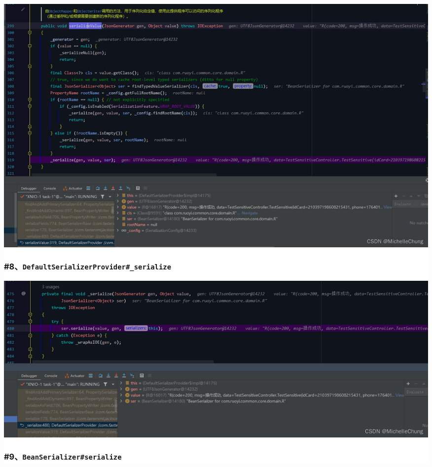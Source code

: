 ![在这里插入图片描述](img01/ae87a45aaa8741f8b6d354a68f403cd2.png)
### #8、`DefaultSerializerProvider#_serialize`
![在这里插入图片描述](img01/349f4fb4fbd44e8a8c6d225c2a25891a.png)
### #9、`BeanSerializer#serialize`